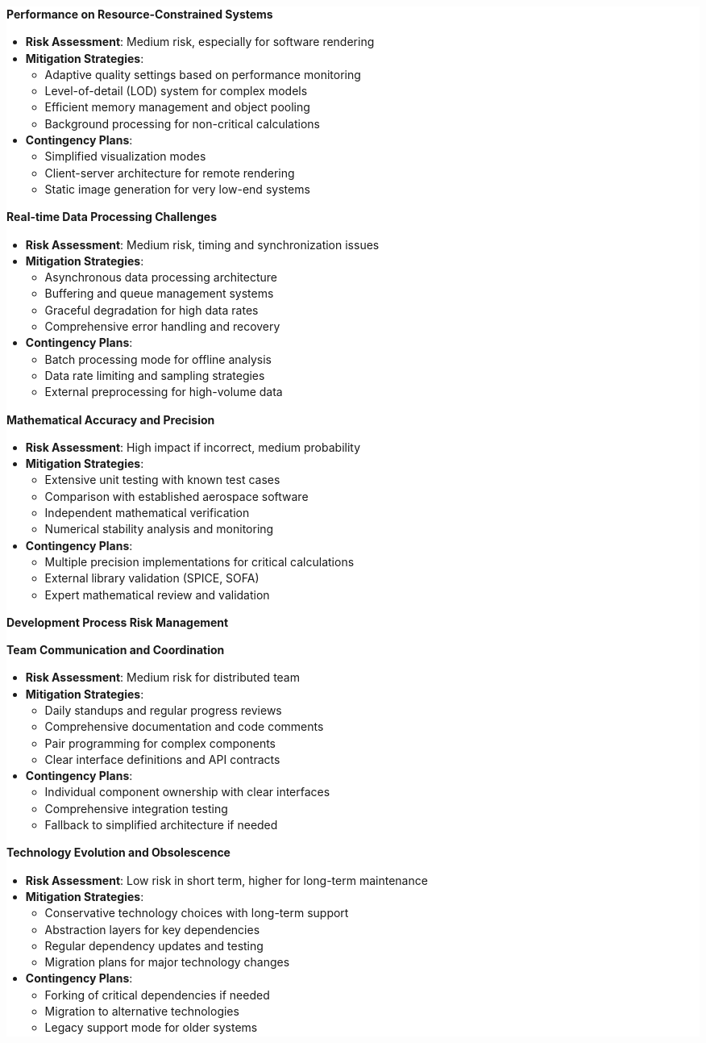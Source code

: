 **Performance on Resource-Constrained Systems**
- **Risk Assessment**: Medium risk, especially for software rendering
- **Mitigation Strategies**:
  - Adaptive quality settings based on performance monitoring
  - Level-of-detail (LOD) system for complex models
  - Efficient memory management and object pooling
  - Background processing for non-critical calculations
- **Contingency Plans**:
  - Simplified visualization modes
  - Client-server architecture for remote rendering
  - Static image generation for very low-end systems

**Real-time Data Processing Challenges**
- **Risk Assessment**: Medium risk, timing and synchronization issues
- **Mitigation Strategies**:
  - Asynchronous data processing architecture
  - Buffering and queue management systems
  - Graceful degradation for high data rates
  - Comprehensive error handling and recovery
- **Contingency Plans**:
  - Batch processing mode for offline analysis
  - Data rate limiting and sampling strategies
  - External preprocessing for high-volume data

**Mathematical Accuracy and Precision**
- **Risk Assessment**: High impact if incorrect, medium probability
- **Mitigation Strategies**:
  - Extensive unit testing with known test cases
  - Comparison with established aerospace software
  - Independent mathematical verification
  - Numerical stability analysis and monitoring
- **Contingency Plans**:
  - Multiple precision implementations for critical calculations
  - External library validation (SPICE, SOFA)
  - Expert mathematical review and validation

**Development Process Risk Management**

**Team Communication and Coordination**
- **Risk Assessment**: Medium risk for distributed team
- **Mitigation Strategies**:
  - Daily standups and regular progress reviews
  - Comprehensive documentation and code comments
  - Pair programming for complex components
  - Clear interface definitions and API contracts
- **Contingency Plans**:
  - Individual component ownership with clear interfaces
  - Comprehensive integration testing
  - Fallback to simplified architecture if needed

**Technology Evolution and Obsolescence**
- **Risk Assessment**: Low risk in short term, higher for long-term maintenance
- **Mitigation Strategies**:
  - Conservative technology choices with long-term support
  - Abstraction layers for key dependencies
  - Regular dependency updates and testing
  - Migration plans for major technology changes
- **Contingency Plans**:
  - Forking of critical dependencies if needed
  - Migration to alternative technologies
  - Legacy support mode for older systems
